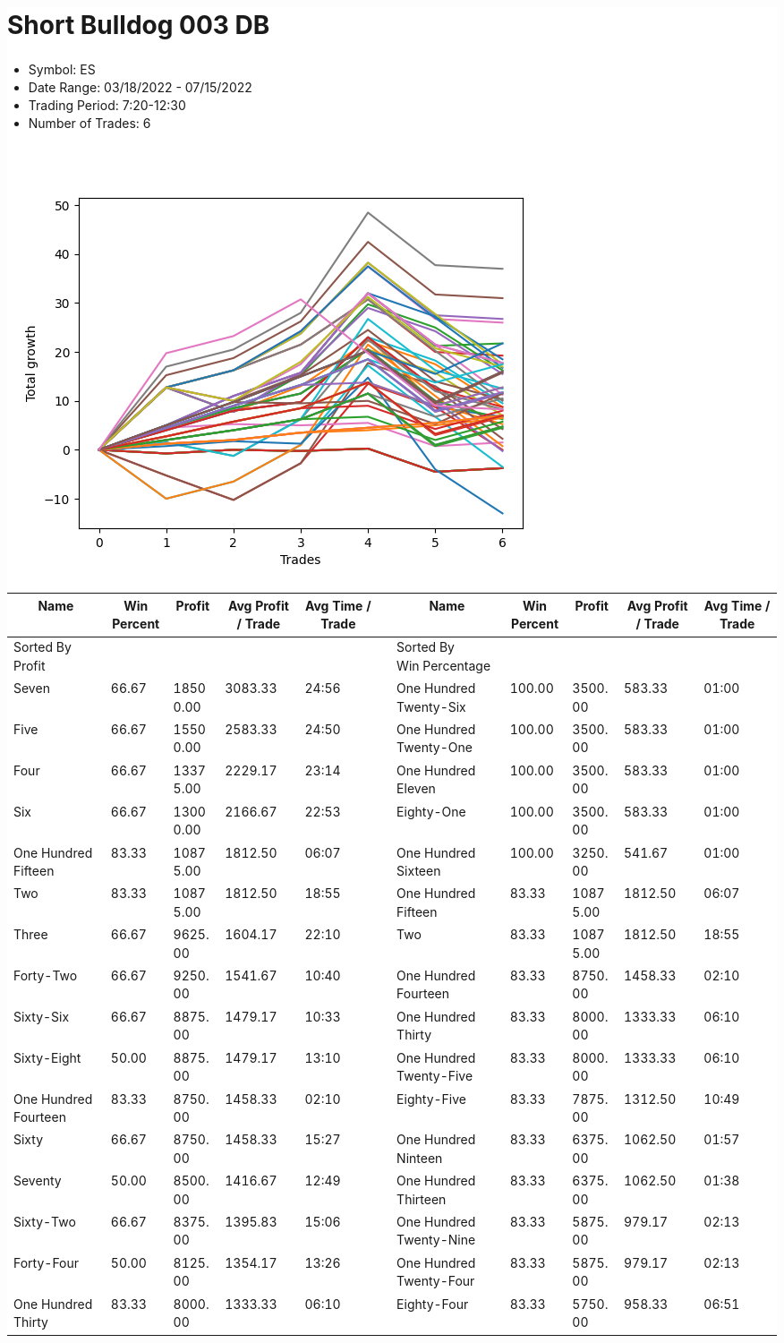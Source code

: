 # Short Bulldog 003 DB 
- Symbol: ES
- Date Range: 03/18/2022 - 07/15/2022
- Trading Period: 7:20-12:30
- Number of Trades: 6

![Plot](ShortBulldog003DBES.png)

| Name | Win Percent | Profit | Avg Profit / Trade | Avg Time / Trade |      | Name | Win Percent | Profit | Avg Profit / Trade | Avg Time / Trade |
| ---- | ----------- | ------ | ------------------ | ---------------- | ---- | ---- | ----------- | ------ | ------------------ | ---------------- |
| Sorted By <br> Profit | | | | | | Sorted By <br> Win Percentage ||||
| Seven | 66.67 | 18500.00 | 3083.33 | 24:56 |     | One Hundred Twenty-Six | 100.00 | 3500.00 | 583.33 | 01:00 |
| Five | 66.67 | 15500.00 | 2583.33 | 24:50 |     | One Hundred Twenty-One | 100.00 | 3500.00 | 583.33 | 01:00 |
| Four | 66.67 | 13375.00 | 2229.17 | 23:14 |     | One Hundred Eleven | 100.00 | 3500.00 | 583.33 | 01:00 |
| Six | 66.67 | 13000.00 | 2166.67 | 22:53 |     | Eighty-One | 100.00 | 3500.00 | 583.33 | 01:00 |
| One Hundred Fifteen | 83.33 | 10875.00 | 1812.50 | 06:07 |     | One Hundred Sixteen | 100.00 | 3250.00 | 541.67 | 01:00 |
| Two | 83.33 | 10875.00 | 1812.50 | 18:55 |     | One Hundred Fifteen | 83.33 | 10875.00 | 1812.50 | 06:07 |
| Three | 66.67 | 9625.00 | 1604.17 | 22:10 |     | Two | 83.33 | 10875.00 | 1812.50 | 18:55 |
| Forty-Two | 66.67 | 9250.00 | 1541.67 | 10:40 |     | One Hundred Fourteen | 83.33 | 8750.00 | 1458.33 | 02:10 |
| Sixty-Six | 66.67 | 8875.00 | 1479.17 | 10:33 |     | One Hundred Thirty | 83.33 | 8000.00 | 1333.33 | 06:10 |
| Sixty-Eight | 50.00 | 8875.00 | 1479.17 | 13:10 |     | One Hundred Twenty-Five | 83.33 | 8000.00 | 1333.33 | 06:10 |
| One Hundred Fourteen | 83.33 | 8750.00 | 1458.33 | 02:10 |     | Eighty-Five | 83.33 | 7875.00 | 1312.50 | 10:49 |
| Sixty | 66.67 | 8750.00 | 1458.33 | 15:27 |     | One Hundred Ninteen | 83.33 | 6375.00 | 1062.50 | 01:57 |
| Seventy | 50.00 | 8500.00 | 1416.67 | 12:49 |     | One Hundred Thirteen | 83.33 | 6375.00 | 1062.50 | 01:38 |
| Sixty-Two | 66.67 | 8375.00 | 1395.83 | 15:06 |     | One Hundred Twenty-Nine | 83.33 | 5875.00 | 979.17 | 02:13 |
| Forty-Four | 50.00 | 8125.00 | 1354.17 | 13:26 |     | One Hundred Twenty-Four | 83.33 | 5875.00 | 979.17 | 02:13 |
| One Hundred Thirty | 83.33 | 8000.00 | 1333.33 | 06:10 |     | Eighty-Four | 83.33 | 5750.00 | 958.33 | 06:51 |